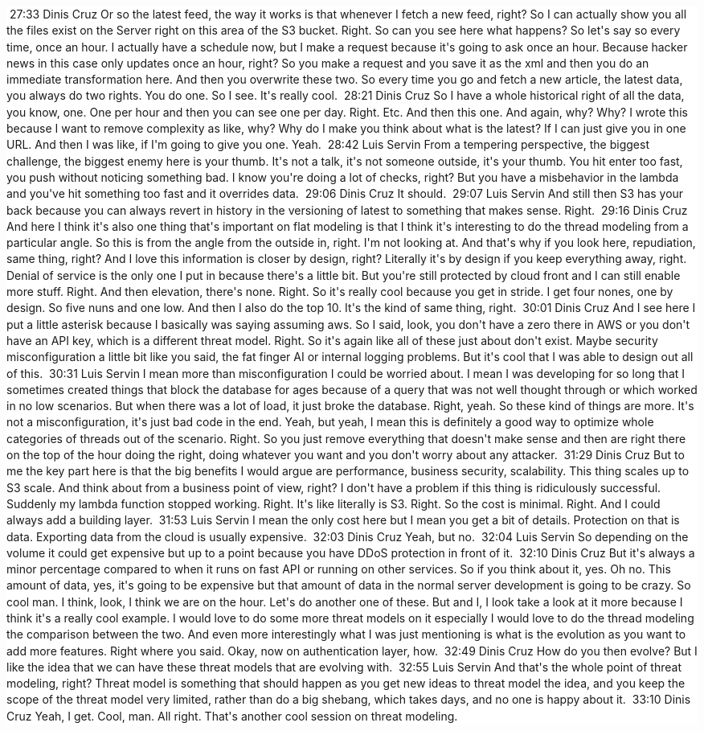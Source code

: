  27:33 Dinis Cruz Or so the latest feed, the way it works is that whenever I fetch a new feed, right? So I can actually show you all the files exist on the Server right on this area of the S3 bucket. Right. So can you see here what happens? So let's say so every time, once an hour. I actually have a schedule now, but I make a request because it's going to ask once an hour. Because hacker news in this case only updates once an hour, right? So you make a request and you save it as the xml and then you do an immediate transformation here. And then you overwrite these two. So every time you go and fetch a new article, the latest data, you always do two rights. You do one. So I see. It's really cool. 
 28:21 Dinis Cruz So I have a whole historical right of all the data, you know, one. One per hour and then you can see one per day. Right. Etc. And then this one. And again, why? Why? I wrote this because I want to remove complexity as like, why? Why do I make you think about what is the latest? If I can just give you in one URL. And then I was like, if I'm going to give you one. Yeah. 
 28:42 Luis Servin From a tempering perspective, the biggest challenge, the biggest enemy here is your thumb. It's not a talk, it's not someone outside, it's your thumb. You hit enter too fast, you push without noticing something bad. I know you're doing a lot of checks, right? But you have a misbehavior in the lambda and you've hit something too fast and it overrides data. 
 29:06 Dinis Cruz It should. 
 29:07 Luis Servin And still then S3 has your back because you can always revert in history in the versioning of latest to something that makes sense. Right. 
 29:16 Dinis Cruz And here I think it's also one thing that's important on flat modeling is that I think it's interesting to do the thread modeling from a particular angle. So this is from the angle from the outside in, right. I'm not looking at. And that's why if you look here, repudiation, same thing, right? And I love this information is closer by design, right? Literally it's by design if you keep everything away, right. Denial of service is the only one I put in because there's a little bit. But you're still protected by cloud front and I can still enable more stuff. Right. And then elevation, there's none. Right. So it's really cool because you get in stride. I get four nones, one by design. So five nuns and one low. And then I also do the top 10. It's the kind of same thing, right. 
 30:01 Dinis Cruz And I see here I put a little asterisk because I basically was saying assuming aws. So I said, look, you don't have a zero there in AWS or you don't have an API key, which is a different threat model. Right. So it's again like all of these just about don't exist. Maybe security misconfiguration a little bit like you said, the fat finger AI or internal logging problems. But it's cool that I was able to design out all of this. 
 30:31 Luis Servin I mean more than misconfiguration I could be worried about. I mean I was developing for so long that I sometimes created things that block the database for ages because of a query that was not well thought through or which worked in no low scenarios. But when there was a lot of load, it just broke the database. Right, yeah. So these kind of things are more. It's not a misconfiguration, it's just bad code in the end. Yeah, but yeah, I mean this is definitely a good way to optimize whole categories of threads out of the scenario. Right. So you just remove everything that doesn't make sense and then are right there on the top of the hour doing the right, doing whatever you want and you don't worry about any attacker. 
 31:29 Dinis Cruz But to me the key part here is that the big benefits I would argue are performance, business security, scalability. This thing scales up to S3 scale. And think about from a business point of view, right? I don't have a problem if this thing is ridiculously successful. Suddenly my lambda function stopped working. Right. It's like literally is S3. Right. So the cost is minimal. Right. And I could always add a building layer. 
 31:53 Luis Servin I mean the only cost here but I mean you get a bit of details. Protection on that is data. Exporting data from the cloud is usually expensive. 
 32:03 Dinis Cruz Yeah, but no. 
 32:04 Luis Servin So depending on the volume it could get expensive but up to a point because you have DDoS protection in front of it. 
 32:10 Dinis Cruz But it's always a minor percentage compared to when it runs on fast API or running on other services. So if you think about it, yes. Oh no. This amount of data, yes, it's going to be expensive but that amount of data in the normal server development is going to be crazy. So cool man. I think, look, I think we are on the hour. Let's do another one of these. But and I, I look take a look at it more because I think it's a really cool example. I would love to do some more threat models on it especially I would love to do the thread modeling the comparison between the two. And even more interestingly what I was just mentioning is what is the evolution as you want to add more features. Right where you said. Okay, now on authentication layer, how. 
 32:49 Dinis Cruz How do you then evolve? But I like the idea that we can have these threat models that are evolving with. 
 32:55 Luis Servin And that's the whole point of threat modeling, right? Threat model is something that should happen as you get new ideas to threat model the idea, and you keep the scope of the threat model very limited, rather than do a big shebang, which takes days, and no one is happy about it. 
 33:10 Dinis Cruz Yeah, I get. Cool, man. All right. That's another cool session on threat modeling. 